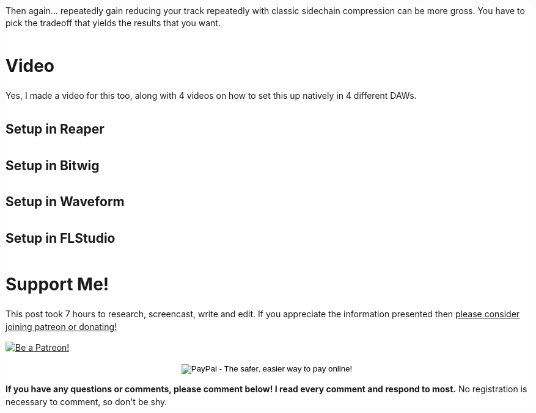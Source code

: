 Then again... repeatedly gain reducing your track repeatedly with classic sidechain compression can be more gross. You have to pick the tradeoff that yields the results that you want.

# Video

<iframe width="800" height="450" src="https://www.youtube.com/embed/6NfMgBkcvdU" frameborder="0" allow="autoplay; encrypted-media" allowfullscreen></iframe>

Yes, I made a video for this too, along with 4 videos on how to set this up natively in 4 different DAWs.

## Setup in Reaper

<iframe width="800" height="450" src="https://www.youtube.com/embed/Jq2nbb94ALY" frameborder="0" allow="autoplay; encrypted-media" allowfullscreen></iframe>

## Setup in Bitwig

<iframe width="800" height="450" src="https://www.youtube.com/embed/IpWyQz-nXbU" frameborder="0" allow="autoplay; encrypted-media" allowfullscreen></iframe>

## Setup in Waveform

<iframe width="800" height="450" src="https://www.youtube.com/embed/ooVzhzXxsEw" frameborder="0" allow="autoplay; encrypted-media" allowfullscreen></iframe>

## Setup in FLStudio

<iframe width="800" height="450" src="https://www.youtube.com/embed/q5fXg-dINpo" frameborder="0" allow="autoplay; encrypted-media" allowfullscreen></iframe>

# Support Me!

This post took 7 hours to research, screencast, write and edit. If you appreciate the information presented then <a href="/DonateNow/">please consider joining patreon or donating!</a>

<a href="https://www.patreon.com/bePatron?u=7465992"> <img class="patreon-button" src="/assets/Patreon.png" alt="Be a Patreon!"></a>

<form style="text-align: center;" action="https://www.paypal.com/cgi-bin/webscr" method="post" target="_top">
<input type="hidden" name="cmd" value="_s-xclick">
<input type="hidden" name="hosted_button_id" value="BR247JAZBTUJJ">
<input type="image" src="https://www.paypalobjects.com/en_US/i/btn/btn_donateCC_LG.gif" border="0" name="submit" alt="PayPal - The safer, easier way to pay online!">
<img alt="" border="0" src="https://www.paypalobjects.com/en_US/i/scr/pixel.gif" width="1" height="1">
</form>

**If you have any questions or comments, please comment below! I read every comment and respond to most.** No registration is necessary to comment, so don't be shy.

